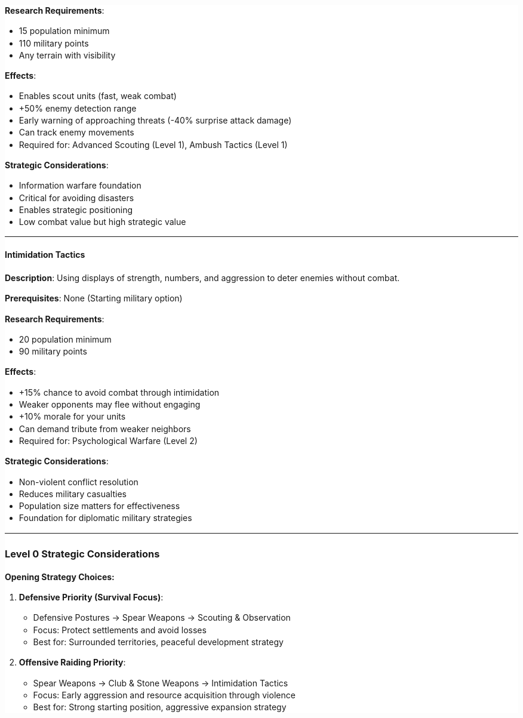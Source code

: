 **Research Requirements**:
- 15 population minimum
- 110 military points
- Any terrain with visibility

**Effects**:
- Enables scout units (fast, weak combat)
- +50% enemy detection range
- Early warning of approaching threats (-40% surprise attack damage)
- Can track enemy movements
- Required for: Advanced Scouting (Level 1), Ambush Tactics (Level 1)

**Strategic Considerations**:
- Information warfare foundation
- Critical for avoiding disasters
- Enables strategic positioning
- Low combat value but high strategic value

---

#### Intimidation Tactics
**Description**: Using displays of strength, numbers, and aggression to deter enemies without combat.

**Prerequisites**: None (Starting military option)

**Research Requirements**:
- 20 population minimum
- 90 military points

**Effects**:
- +15% chance to avoid combat through intimidation
- Weaker opponents may flee without engaging
- +10% morale for your units
- Can demand tribute from weaker neighbors
- Required for: Psychological Warfare (Level 2)

**Strategic Considerations**:
- Non-violent conflict resolution
- Reduces military casualties
- Population size matters for effectiveness
- Foundation for diplomatic military strategies

---

### Level 0 Strategic Considerations

**Opening Strategy Choices:**

1. **Defensive Priority (Survival Focus)**:
   - Defensive Postures → Spear Weapons → Scouting & Observation
   - Focus: Protect settlements and avoid losses
   - Best for: Surrounded territories, peaceful development strategy

2. **Offensive Raiding Priority**:
   - Spear Weapons → Club & Stone Weapons → Intimidation Tactics
   - Focus: Early aggression and resource acquisition through violence
   - Best for: Strong starting position, aggressive expansion strategy
